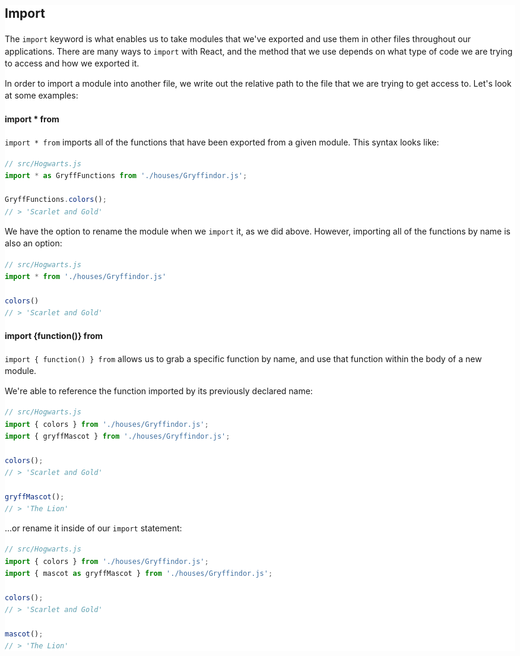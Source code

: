 ## Import

The `import` keyword is what enables us to take modules that we've exported and
use them in other files throughout our applications. There are many ways to
`import` with React, and the method that we use depends on what type of code we
are trying to access and how we exported it.

In order to import a module into another file, we write out the relative path to
the file that we are trying to get access to. Let's look at some examples:

#### import \* from

`import * from` imports all of the functions that have been exported from a
given module. This syntax looks like:

```js
// src/Hogwarts.js
import * as GryffFunctions from './houses/Gryffindor.js';

GryffFunctions.colors();
// > 'Scarlet and Gold'
```

We have the option to rename the module when we `import` it, as we did above.
However, importing all of the functions by name is also an option:

```js
// src/Hogwarts.js
import * from './houses/Gryffindor.js'

colors()
// > 'Scarlet and Gold'
```

#### import {function()} from

`import { function() } from` allows us to grab a specific function by name, and
use that function within the body of a new module.

We're able to reference the function imported by its previously declared name:

```js
// src/Hogwarts.js
import { colors } from './houses/Gryffindor.js';
import { gryffMascot } from './houses/Gryffindor.js';

colors();
// > 'Scarlet and Gold'

gryffMascot();
// > 'The Lion'
```

...or rename it inside of our `import` statement:

```js
// src/Hogwarts.js
import { colors } from './houses/Gryffindor.js';
import { mascot as gryffMascot } from './houses/Gryffindor.js';

colors();
// > 'Scarlet and Gold'

mascot();
// > 'The Lion'
```
